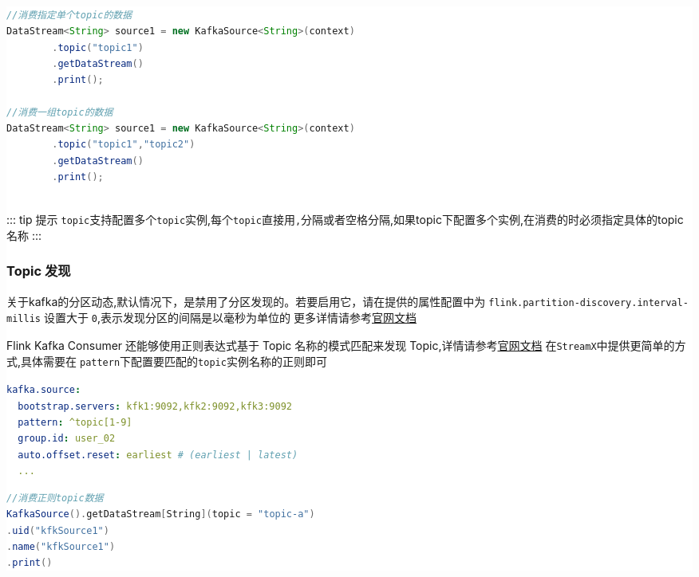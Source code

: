 <CodeGroupItem title="java">

```java 
//消费指定单个topic的数据
DataStream<String> source1 = new KafkaSource<String>(context)
        .topic("topic1")
        .getDataStream()
        .print();
        
//消费一组topic的数据
DataStream<String> source1 = new KafkaSource<String>(context)
        .topic("topic1","topic2")
        .getDataStream()
        .print();     
        
```        

</CodeGroupItem>

</CodeGroup>

::: tip 提示
`topic`支持配置多个`topic`实例,每个`topic`直接用`,`分隔或者空格分隔,如果topic下配置多个实例,在消费的时必须指定具体的topic名称
:::

### Topic 发现

关于kafka的分区动态,默认情况下，是禁用了分区发现的。若要启用它，请在提供的属性配置中为 `flink.partition-discovery.interval-millis` 设置大于 `0`,表示发现分区的间隔是以毫秒为单位的
更多详情请参考[官网文档](https://ci.apache.org/projects/flink/flink-docs-release-1.12/dev/connectors/kafka.html#partition-discovery)

Flink Kafka Consumer 还能够使用正则表达式基于 Topic 名称的模式匹配来发现 Topic,详情请参考[官网文档](https://ci.apache.org/projects/flink/flink-docs-release-1.12/dev/connectors/kafka.html#topic-discovery)
在`StreamX`中提供更简单的方式,具体需要在 `pattern`下配置要匹配的`topic`实例名称的正则即可

<CodeGroup>
<CodeGroupItem title="配置">

```yaml
kafka.source:
  bootstrap.servers: kfk1:9092,kfk2:9092,kfk3:9092
  pattern: ^topic[1-9]
  group.id: user_02
  auto.offset.reset: earliest # (earliest | latest)
  ...
```

</CodeGroupItem>

<CodeGroupItem title="scala">

```scala
//消费正则topic数据
KafkaSource().getDataStream[String](topic = "topic-a")
.uid("kfkSource1")
.name("kfkSource1")
.print()
```
</CodeGroupItem>
